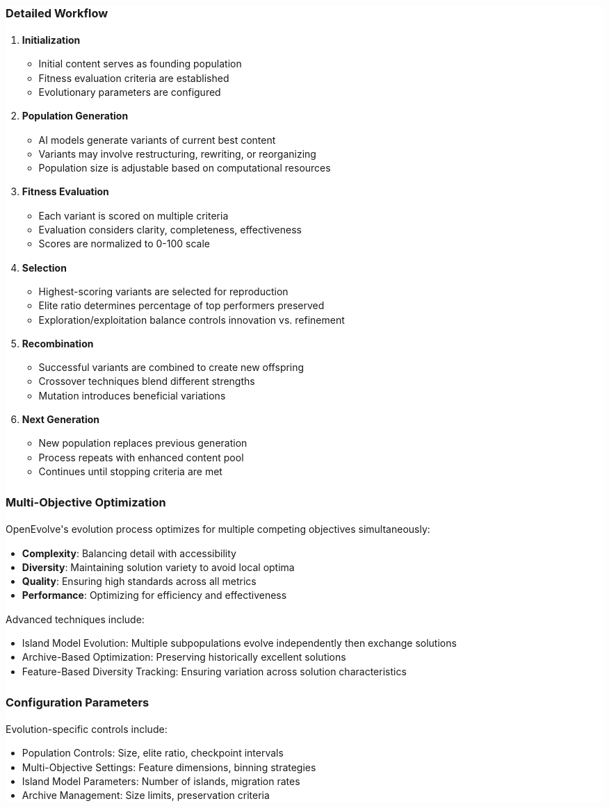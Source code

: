 ### Detailed Workflow

1. **Initialization**
   - Initial content serves as founding population
   - Fitness evaluation criteria are established
   - Evolutionary parameters are configured

2. **Population Generation**
   - AI models generate variants of current best content
   - Variants may involve restructuring, rewriting, or reorganizing
   - Population size is adjustable based on computational resources

3. **Fitness Evaluation**
   - Each variant is scored on multiple criteria
   - Evaluation considers clarity, completeness, effectiveness
   - Scores are normalized to 0-100 scale

4. **Selection**
   - Highest-scoring variants are selected for reproduction
   - Elite ratio determines percentage of top performers preserved
   - Exploration/exploitation balance controls innovation vs. refinement

5. **Recombination**
   - Successful variants are combined to create new offspring
   - Crossover techniques blend different strengths
   - Mutation introduces beneficial variations

6. **Next Generation**
   - New population replaces previous generation
   - Process repeats with enhanced content pool
   - Continues until stopping criteria are met

### Multi-Objective Optimization

OpenEvolve's evolution process optimizes for multiple competing objectives simultaneously:

- **Complexity**: Balancing detail with accessibility
- **Diversity**: Maintaining solution variety to avoid local optima
- **Quality**: Ensuring high standards across all metrics
- **Performance**: Optimizing for efficiency and effectiveness

Advanced techniques include:
- Island Model Evolution: Multiple subpopulations evolve independently then exchange solutions
- Archive-Based Optimization: Preserving historically excellent solutions
- Feature-Based Diversity Tracking: Ensuring variation across solution characteristics

### Configuration Parameters

Evolution-specific controls include:

- Population Controls: Size, elite ratio, checkpoint intervals
- Multi-Objective Settings: Feature dimensions, binning strategies
- Island Model Parameters: Number of islands, migration rates
- Archive Management: Size limits, preservation criteria
